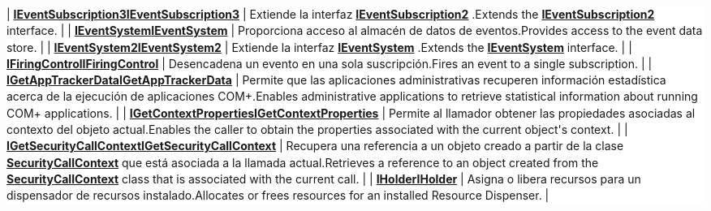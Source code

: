 | [<span data-ttu-id="e4a51-230">**IEventSubscription3**</span><span class="sxs-lookup"><span data-stu-id="e4a51-230">**IEventSubscription3**</span></span>](ieventsubscription3.md)                       | <span data-ttu-id="e4a51-231">Extiende la interfaz [**IEventSubscription2**](ieventsubscription2.md) .</span><span class="sxs-lookup"><span data-stu-id="e4a51-231">Extends the [**IEventSubscription2**](ieventsubscription2.md) interface.</span></span>                                                                                                                                                                                                        |
| [<span data-ttu-id="e4a51-232">**IEventSystem**</span><span class="sxs-lookup"><span data-stu-id="e4a51-232">**IEventSystem**</span></span>](/windows/desktop/api/EventSys/nn-eventsys-ieventsystem)                                     | <span data-ttu-id="e4a51-233">Proporciona acceso al almacén de datos de eventos.</span><span class="sxs-lookup"><span data-stu-id="e4a51-233">Provides access to the event data store.</span></span>                                                                                                                                                                                                                                         |
| [<span data-ttu-id="e4a51-234">**IEventSystem2**</span><span class="sxs-lookup"><span data-stu-id="e4a51-234">**IEventSystem2**</span></span>](ieventsystem2.md)                                   | <span data-ttu-id="e4a51-235">Extiende la interfaz [**IEventSystem**](/windows/desktop/api/EventSys/nn-eventsys-ieventsystem) .</span><span class="sxs-lookup"><span data-stu-id="e4a51-235">Extends the [**IEventSystem**](/windows/desktop/api/EventSys/nn-eventsys-ieventsystem) interface.</span></span>                                                                                                                                                                                                                      |
| [<span data-ttu-id="e4a51-236">**IFiringControl**</span><span class="sxs-lookup"><span data-stu-id="e4a51-236">**IFiringControl**</span></span>](/windows/desktop/api/EventSys/nn-eventsys-ifiringcontrol)                                 | <span data-ttu-id="e4a51-237">Desencadena un evento en una sola suscripción.</span><span class="sxs-lookup"><span data-stu-id="e4a51-237">Fires an event to a single subscription.</span></span>                                                                                                                                                                                                                                         |
| [<span data-ttu-id="e4a51-238">**IGetAppTrackerData**</span><span class="sxs-lookup"><span data-stu-id="e4a51-238">**IGetAppTrackerData**</span></span>](/windows/desktop/api/ComSvcs/nn-comsvcs-igetapptrackerdata)                         | <span data-ttu-id="e4a51-239">Permite que las aplicaciones administrativas recuperen información estadística acerca de la ejecución de aplicaciones COM+.</span><span class="sxs-lookup"><span data-stu-id="e4a51-239">Enables administrative applications to retrieve statistical information about running COM+ applications.</span></span>                                                                                                                                                                         |
| [<span data-ttu-id="e4a51-240">**IGetContextProperties**</span><span class="sxs-lookup"><span data-stu-id="e4a51-240">**IGetContextProperties**</span></span>](/windows/desktop/api/ComSvcs/nn-comsvcs-igetcontextproperties)                   | <span data-ttu-id="e4a51-241">Permite al llamador obtener las propiedades asociadas al contexto del objeto actual.</span><span class="sxs-lookup"><span data-stu-id="e4a51-241">Enables the caller to obtain the properties associated with the current object's context.</span></span>                                                                                                                                                                                        |
| [<span data-ttu-id="e4a51-242">**IGetSecurityCallContext**</span><span class="sxs-lookup"><span data-stu-id="e4a51-242">**IGetSecurityCallContext**</span></span>](/windows/desktop/api/ComSvcs/nn-comsvcs-igetsecuritycallcontext)               | <span data-ttu-id="e4a51-243">Recupera una referencia a un objeto creado a partir de la clase [**SecurityCallContext**](securitycallcontext.md) que está asociada a la llamada actual.</span><span class="sxs-lookup"><span data-stu-id="e4a51-243">Retrieves a reference to an object created from the [**SecurityCallContext**](securitycallcontext.md) class that is associated with the current call.</span></span>                                                                                                                           |
| [<span data-ttu-id="e4a51-244">**IHolder**</span><span class="sxs-lookup"><span data-stu-id="e4a51-244">**IHolder**</span></span>](/windows/desktop/api/ComSvcs/nn-comsvcs-iholder)                                               | <span data-ttu-id="e4a51-245">Asigna o libera recursos para un dispensador de recursos instalado.</span><span class="sxs-lookup"><span data-stu-id="e4a51-245">Allocates or frees resources for an installed Resource Dispenser.</span></span>                                                                                                                                                                                                                |